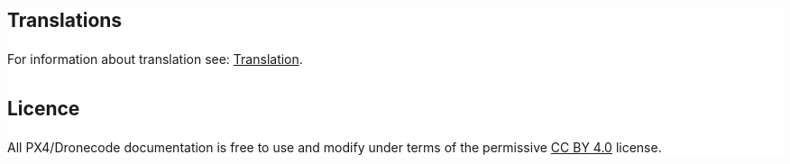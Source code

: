 ## Translations

For information about translation see: [Translation](../contribute/translation.md).

## Licence

All PX4/Dronecode documentation is free to use and modify under terms of the permissive [CC BY 4.0](https://creativecommons.org/licenses/by/4.0/) license.
